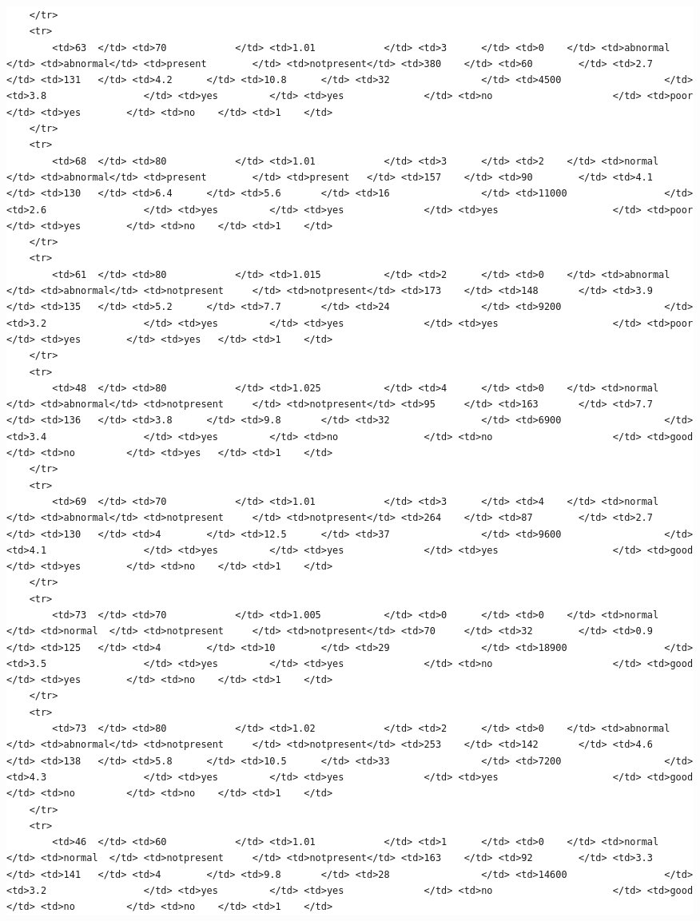         </tr>
        <tr>
            <td>63  </td> <td>70            </td> <td>1.01            </td> <td>3      </td> <td>0    </td> <td>abnormal       </td> <td>abnormal</td> <td>present        </td> <td>notpresent</td> <td>380    </td> <td>60        </td> <td>2.7             </td> <td>131   </td> <td>4.2      </td> <td>10.8      </td> <td>32                </td> <td>4500                  </td> <td>3.8                 </td> <td>yes         </td> <td>yes              </td> <td>no                     </td> <td>poor    </td> <td>yes        </td> <td>no    </td> <td>1    </td>
        </tr>
        <tr>
            <td>68  </td> <td>80            </td> <td>1.01            </td> <td>3      </td> <td>2    </td> <td>normal         </td> <td>abnormal</td> <td>present        </td> <td>present   </td> <td>157    </td> <td>90        </td> <td>4.1             </td> <td>130   </td> <td>6.4      </td> <td>5.6       </td> <td>16                </td> <td>11000                 </td> <td>2.6                 </td> <td>yes         </td> <td>yes              </td> <td>yes                    </td> <td>poor    </td> <td>yes        </td> <td>no    </td> <td>1    </td>
        </tr>
        <tr>
            <td>61  </td> <td>80            </td> <td>1.015           </td> <td>2      </td> <td>0    </td> <td>abnormal       </td> <td>abnormal</td> <td>notpresent     </td> <td>notpresent</td> <td>173    </td> <td>148       </td> <td>3.9             </td> <td>135   </td> <td>5.2      </td> <td>7.7       </td> <td>24                </td> <td>9200                  </td> <td>3.2                 </td> <td>yes         </td> <td>yes              </td> <td>yes                    </td> <td>poor    </td> <td>yes        </td> <td>yes   </td> <td>1    </td>
        </tr>
        <tr>
            <td>48  </td> <td>80            </td> <td>1.025           </td> <td>4      </td> <td>0    </td> <td>normal         </td> <td>abnormal</td> <td>notpresent     </td> <td>notpresent</td> <td>95     </td> <td>163       </td> <td>7.7             </td> <td>136   </td> <td>3.8      </td> <td>9.8       </td> <td>32                </td> <td>6900                  </td> <td>3.4                 </td> <td>yes         </td> <td>no               </td> <td>no                     </td> <td>good    </td> <td>no         </td> <td>yes   </td> <td>1    </td>
        </tr>
        <tr>
            <td>69  </td> <td>70            </td> <td>1.01            </td> <td>3      </td> <td>4    </td> <td>normal         </td> <td>abnormal</td> <td>notpresent     </td> <td>notpresent</td> <td>264    </td> <td>87        </td> <td>2.7             </td> <td>130   </td> <td>4        </td> <td>12.5      </td> <td>37                </td> <td>9600                  </td> <td>4.1                 </td> <td>yes         </td> <td>yes              </td> <td>yes                    </td> <td>good    </td> <td>yes        </td> <td>no    </td> <td>1    </td>
        </tr>
        <tr>
            <td>73  </td> <td>70            </td> <td>1.005           </td> <td>0      </td> <td>0    </td> <td>normal         </td> <td>normal  </td> <td>notpresent     </td> <td>notpresent</td> <td>70     </td> <td>32        </td> <td>0.9             </td> <td>125   </td> <td>4        </td> <td>10        </td> <td>29                </td> <td>18900                 </td> <td>3.5                 </td> <td>yes         </td> <td>yes              </td> <td>no                     </td> <td>good    </td> <td>yes        </td> <td>no    </td> <td>1    </td>
        </tr>
        <tr>
            <td>73  </td> <td>80            </td> <td>1.02            </td> <td>2      </td> <td>0    </td> <td>abnormal       </td> <td>abnormal</td> <td>notpresent     </td> <td>notpresent</td> <td>253    </td> <td>142       </td> <td>4.6             </td> <td>138   </td> <td>5.8      </td> <td>10.5      </td> <td>33                </td> <td>7200                  </td> <td>4.3                 </td> <td>yes         </td> <td>yes              </td> <td>yes                    </td> <td>good    </td> <td>no         </td> <td>no    </td> <td>1    </td>
        </tr>
        <tr>
            <td>46  </td> <td>60            </td> <td>1.01            </td> <td>1      </td> <td>0    </td> <td>normal         </td> <td>normal  </td> <td>notpresent     </td> <td>notpresent</td> <td>163    </td> <td>92        </td> <td>3.3             </td> <td>141   </td> <td>4        </td> <td>9.8       </td> <td>28                </td> <td>14600                 </td> <td>3.2                 </td> <td>yes         </td> <td>yes              </td> <td>no                     </td> <td>good    </td> <td>no         </td> <td>no    </td> <td>1    </td>